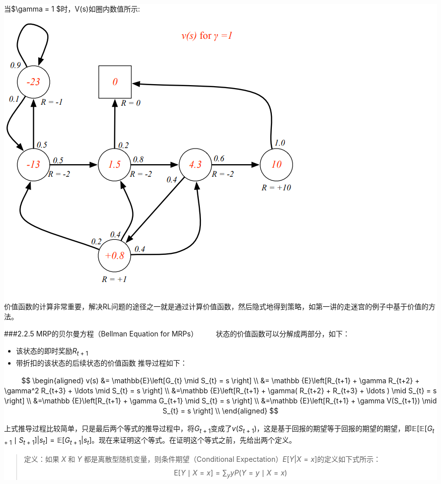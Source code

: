 当$\gamma = 1 $时，V(s)如圈内数值所示:

![](./images/9%20gma1.PNG)


价值函数的计算非常重要，解决RL问题的途径之一就是通过计算价值函数，然后隐式地得到策略，如第一讲的走迷宫的例子中基于价值的方法。

###2.2.5 MRP的贝尔曼方程（Bellman Equation for MRPs）
&emsp;&emsp; 状态的价值函数可以分解成两部分，如下：
* 该状态的即时奖励$R_{t+1}$
* 带折扣的该状态的后续状态的价值函数
推导过程如下：

$$
\begin{aligned}
v(s) &= \mathbb{E}\left[G_{t}  \mid S_{t} = s \right] \\
&= \mathbb {E}\left[R_{t+1} + \gamma R_{t+2} + \gamma^2 R_{t+3} + \ldots \mid  S_{t} = s \right] \\
&=\mathbb {E}\left[R_{t+1} + \gamma( R_{t+2} +  R_{t+3} + \ldots )  \mid  S_{t} = s \right] \\
&=\mathbb {E}\left[R_{t+1} + \gamma G_{t+1}  \mid  S_{t} = s \right] \\
&=\mathbb {E}\left[R_{t+1} + \gamma V(S_{t+1})  \mid  S_{t} = s \right] \\
\end{aligned}
$$

上式推导过程比较简单，只是最后两个等式的推导过程中，将$G_{t+1}$变成了$v(S_{t+1})$，这是基于回报的期望等于回报的期望的期望，即$\mathbb E[ \mathbb E[G_{t+1}  \mid S_{t+1}]|s_{t} ]= \mathbb E[G_{t+1} | s_{t}]$。现在来证明这个等式。在证明这个等式之前，先给出两个定义。
> 定义：如果 $X$ 和 $Y$ 都是离散型随机变量，则条件期望（Conditional Expectation）$E[Y|X=x]$的定义如下式所示：
> $$
> \mathrm{E}[Y \mid X=x]=\sum_{y} y P(Y=y \mid X=x)
> $$
